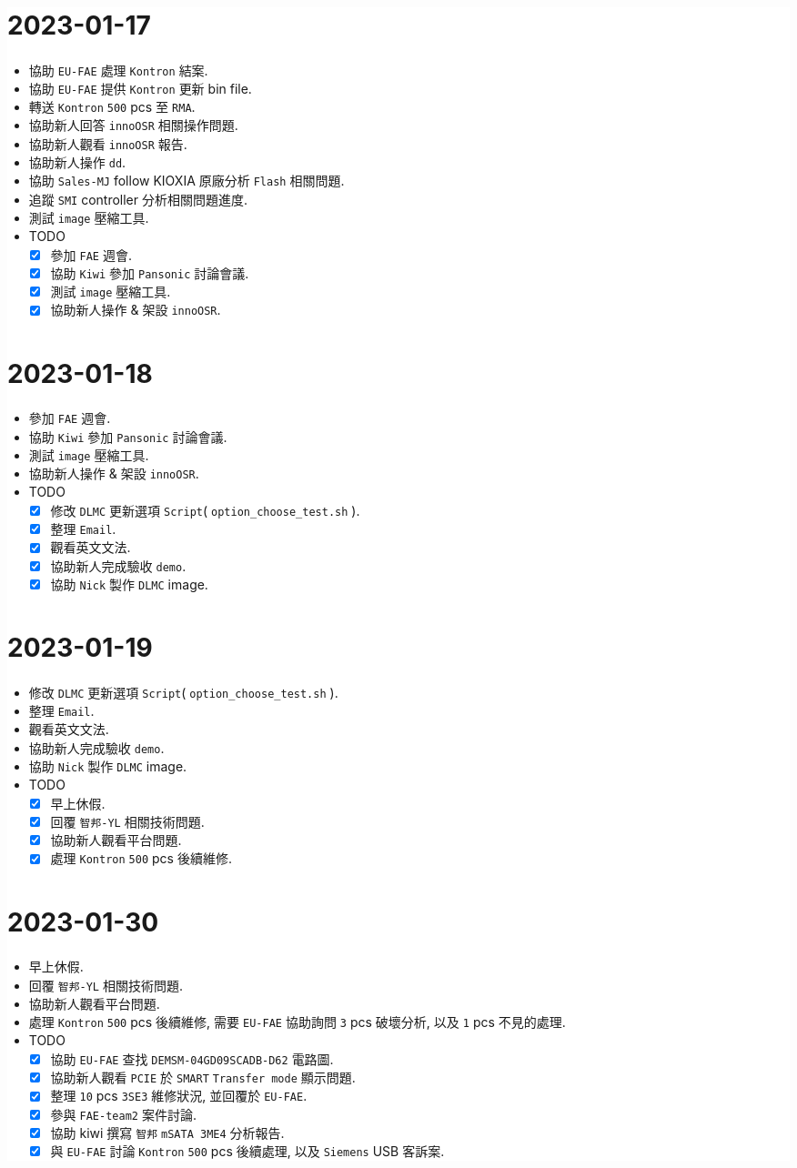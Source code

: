 # 2023-01-17
* 協助 `EU-FAE` 處理 `Kontron` 結案.
* 協助 `EU-FAE` 提供 `Kontron` 更新 bin file.
* 轉送  `Kontron` `500` pcs 至 `RMA`.
* 協助新人回答 `innoOSR` 相關操作問題.
* 協助新人觀看 `innoOSR` 報告.
* 協助新人操作 `dd`.
* 協助 `Sales-MJ` follow KIOXIA 原廠分析 `Flash` 相關問題.
* 追蹤 `SMI` controller 分析相關問題進度.
* 測試 `image` 壓縮工具.
* TODO
  * [x] 參加 `FAE` 週會.
  * [x] 協助 `Kiwi` 參加 `Pansonic` 討論會議.
  * [x] 測試 `image` 壓縮工具.
  * [x] 協助新人操作 & 架設 `innoOSR`.

# 2023-01-18
* 參加 `FAE` 週會.
* 協助 `Kiwi` 參加 `Pansonic` 討論會議.
* 測試 `image` 壓縮工具.
* 協助新人操作 & 架設 `innoOSR`.
* TODO
  * [x] 修改 `DLMC` 更新選項 `Script`( `option_choose_test.sh` ).
  * [x] 整理 `Email`.
  * [x] 觀看英文文法.
  * [x] 協助新人完成驗收 `demo`.
  * [x] 協助 `Nick` 製作 `DLMC` image.

# 2023-01-19
* 修改 `DLMC` 更新選項 `Script`( `option_choose_test.sh` ).
* 整理 `Email`.
* 觀看英文文法.
* 協助新人完成驗收 `demo`.
* 協助 `Nick` 製作 `DLMC` image.
* TODO
  * [x] 早上休假.
  * [x] 回覆 `智邦-YL` 相關技術問題.
  * [x] 協助新人觀看平台問題.
  * [x] 處理 `Kontron` `500` pcs 後續維修.

# 2023-01-30
* 早上休假.
* 回覆 `智邦-YL` 相關技術問題.
* 協助新人觀看平台問題.
* 處理 `Kontron` `500` pcs 後續維修, 需要 `EU-FAE` 協助詢問 `3` pcs 破壞分析, 以及 `1` pcs 不見的處理.
* TODO
  * [x] 協助 `EU-FAE` 查找 `DEMSM-04GD09SCADB-D62` 電路圖.
  * [x] 協助新人觀看 `PCIE` 於 `SMART` `Transfer mode` 顯示問題. 
  * [x] 整理 `10` pcs `3SE3` 維修狀況, 並回覆於 `EU-FAE`.
  * [x] 參與 `FAE-team2` 案件討論.
  * [x] 協助 kiwi 撰寫 `智邦` `mSATA 3ME4` 分析報告.
  * [x] 與 `EU-FAE` 討論 `Kontron` `500` pcs 後續處理, 以及 `Siemens` USB 客訴案.

